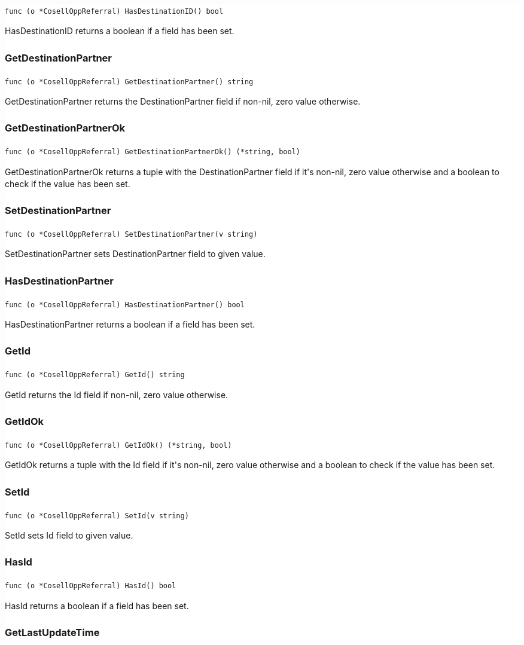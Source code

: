 `func (o *CosellOppReferral) HasDestinationID() bool`

HasDestinationID returns a boolean if a field has been set.

### GetDestinationPartner

`func (o *CosellOppReferral) GetDestinationPartner() string`

GetDestinationPartner returns the DestinationPartner field if non-nil, zero value otherwise.

### GetDestinationPartnerOk

`func (o *CosellOppReferral) GetDestinationPartnerOk() (*string, bool)`

GetDestinationPartnerOk returns a tuple with the DestinationPartner field if it's non-nil, zero value otherwise
and a boolean to check if the value has been set.

### SetDestinationPartner

`func (o *CosellOppReferral) SetDestinationPartner(v string)`

SetDestinationPartner sets DestinationPartner field to given value.

### HasDestinationPartner

`func (o *CosellOppReferral) HasDestinationPartner() bool`

HasDestinationPartner returns a boolean if a field has been set.

### GetId

`func (o *CosellOppReferral) GetId() string`

GetId returns the Id field if non-nil, zero value otherwise.

### GetIdOk

`func (o *CosellOppReferral) GetIdOk() (*string, bool)`

GetIdOk returns a tuple with the Id field if it's non-nil, zero value otherwise
and a boolean to check if the value has been set.

### SetId

`func (o *CosellOppReferral) SetId(v string)`

SetId sets Id field to given value.

### HasId

`func (o *CosellOppReferral) HasId() bool`

HasId returns a boolean if a field has been set.

### GetLastUpdateTime
